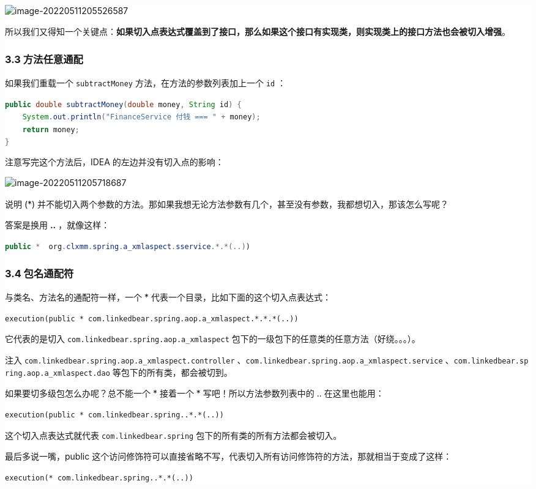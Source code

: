 

![image-20220511205526587](https://cdn.jsdelivr.net/gh/clxmm/image@main/img/2022/04/20220511205526.png)

所以我们又得知一个关键点：**如果切入点表达式覆盖到了接口，那么如果这个接口有实现类，则实现类上的接口方法也会被切入增强**。

### 3.3 方法任意通配

如果我们重载一个 `subtractMoney` 方法，在方法的参数列表加上一个 `id` ：

```java
public double subtractMoney(double money, String id) {
    System.out.println("FinanceService 付钱 === " + money);
    return money;
}
```



注意写完这个方法后，IDEA 的左边并没有切入点的影响：

![image-20220511205718687](https://cdn.jsdelivr.net/gh/clxmm/image@main/img/2022/04/20220511205718.png)

说明 (*) 并不能切入两个参数的方法。那如果我想无论方法参数有几个，甚至没有参数，我都想切入，那该怎么写呢？

答案是换用 **..** ，就像这样：

```java
public *  org.clxmm.spring.a_xmlaspect.sservice.*.*(..))
```

### 3.4 包名通配符

与类名、方法名的通配符一样，一个 * 代表一个目录，比如下面的这个切入点表达式：

```
execution(public * com.linkedbear.spring.aop.a_xmlaspect.*.*.*(..))

```

它代表的是切入 `com.linkedbear.spring.aop.a_xmlaspect` 包下的一级包下的任意类的任意方法（好绕。。。）。

注入 `com.linkedbear.spring.aop.a_xmlaspect.controller` 、`com.linkedbear.spring.aop.a_xmlaspect.service` 、`com.linkedbear.spring.aop.a_xmlaspect.dao` 等包下的所有类，都会被切到。

如果要切多级包怎么办呢？总不能一个 * 接着一个 * 写吧！所以方法参数列表中的 .. 在这里也能用：

```
execution(public * com.linkedbear.spring..*.*(..))

```

这个切入点表达式就代表 `com.linkedbear.spring` 包下的所有类的所有方法都会被切入。

最后多说一嘴，public 这个访问修饰符可以直接省略不写，代表切入所有访问修饰符的方法，那就相当于变成了这样：

```
execution(* com.linkedbear.spring..*.*(..))

```
